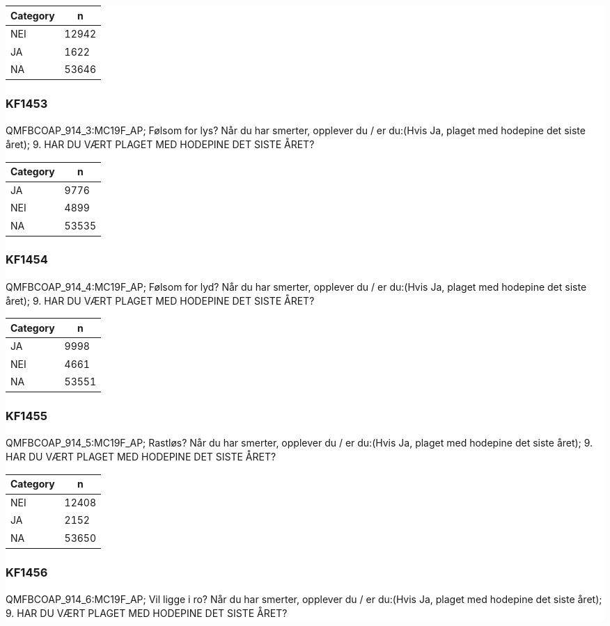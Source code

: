 
| Category | n |
| -------- | - |
| NEI | 12942 |
| JA | 1622 |
| NA | 53646 |


### KF1453
QMFBCOAP_914_3:MC19F_AP; Følsom for lys? Når du har smerter, opplever du / er du:(Hvis Ja, plaget med hodepine det siste året); 9. HAR DU VÆRT PLAGET MED HODEPINE DET SISTE ÅRET?


| Category | n |
| -------- | - |
| JA | 9776 |
| NEI | 4899 |
| NA | 53535 |


### KF1454
QMFBCOAP_914_4:MC19F_AP; Følsom for lyd? Når du har smerter, opplever du / er du:(Hvis Ja, plaget med hodepine det siste året); 9. HAR DU VÆRT PLAGET MED HODEPINE DET SISTE ÅRET?


| Category | n |
| -------- | - |
| JA | 9998 |
| NEI | 4661 |
| NA | 53551 |


### KF1455
QMFBCOAP_914_5:MC19F_AP; Rastløs? Når du har smerter, opplever du / er du:(Hvis Ja, plaget med hodepine det siste året); 9. HAR DU VÆRT PLAGET MED HODEPINE DET SISTE ÅRET?


| Category | n |
| -------- | - |
| NEI | 12408 |
| JA | 2152 |
| NA | 53650 |


### KF1456
QMFBCOAP_914_6:MC19F_AP; Vil ligge i ro? Når du har smerter, opplever du / er du:(Hvis Ja, plaget med hodepine det siste året); 9. HAR DU VÆRT PLAGET MED HODEPINE DET SISTE ÅRET?
